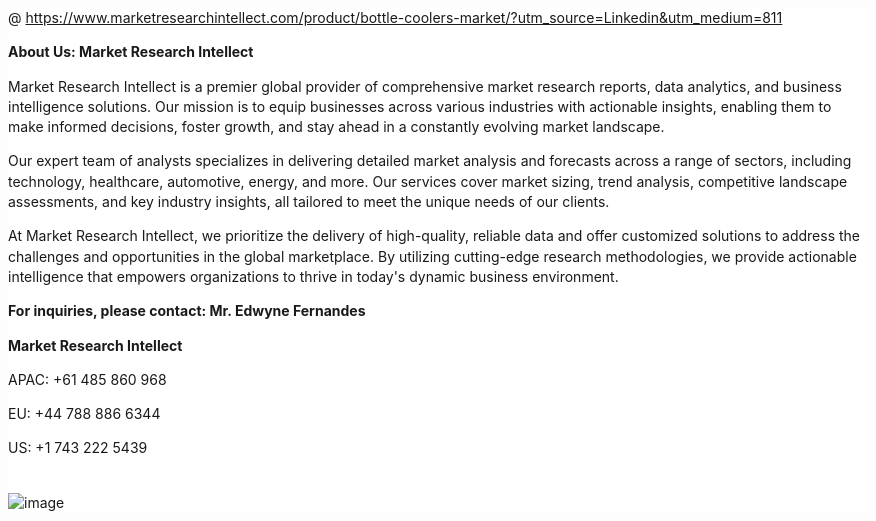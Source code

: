 @</strong>&nbsp;<a href="https://www.marketresearchintellect.com/product/bottle-coolers-market/?utm_source=Linkedin&utm_medium=811">https://www.marketresearchintellect.com/product/bottle-coolers-market/?utm_source=Linkedin&utm_medium=811</a></span></p><p><strong>About Us: Market Research Intellect</strong></p><p>Market Research Intellect is a premier global provider of comprehensive market research reports, data analytics, and business intelligence solutions. Our mission is to equip businesses across various industries with actionable insights, enabling them to make informed decisions, foster growth, and stay ahead in a constantly evolving market landscape.</p><p>Our expert team of analysts specializes in delivering detailed market analysis and forecasts across a range of sectors, including technology, healthcare, automotive, energy, and more. Our services cover market sizing, trend analysis, competitive landscape assessments, and key industry insights, all tailored to meet the unique needs of our clients.</p><p>At Market Research Intellect, we prioritize the delivery of high-quality, reliable data and offer customized solutions to address the challenges and opportunities in the global marketplace. By utilizing cutting-edge research methodologies, we provide actionable intelligence that empowers organizations to thrive in today's dynamic business environment.</p><p><strong>For inquiries, please contact: Mr. Edwyne Fernandes</strong></p><p><strong>Market Research Intellect</strong></p><p>APAC: +61 485 860 968</p><p>EU: +44 788 886 6344</p><p>US: +1 743 222 5439</p></div><div class="article-main__content" data-test-id="publishing-text-block">&nbsp;</div>
![image](https://github.com/user-attachments/assets/8d5d005d-bb51-48d2-ac84-13babd289b64)
